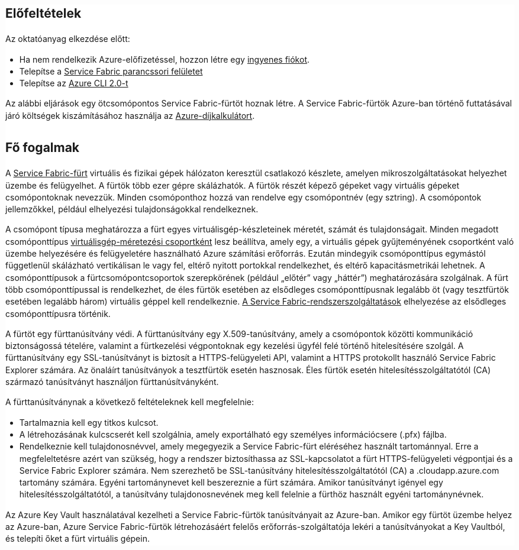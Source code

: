 ## <a name="prerequisites"></a>Előfeltételek
Az oktatóanyag elkezdése előtt:
- Ha nem rendelkezik Azure-előfizetéssel, hozzon létre egy [ingyenes fiókot](https://azure.microsoft.com/free/?WT.mc_id=A261C142F).
- Telepítse a [Service Fabric parancssori felületet](service-fabric-cli.md)
- Telepítse az [Azure CLI 2.0-t](/cli/azure/install-azure-cli)

Az alábbi eljárások egy ötcsomópontos Service Fabric-fürtöt hoznak létre. A Service Fabric-fürtök Azure-ban történő futtatásával járó költségek kiszámításához használja az [Azure-díjkalkulátort](https://azure.microsoft.com/pricing/calculator/).

## <a name="key-concepts"></a>Fő fogalmak
A [Service Fabric-fürt](service-fabric-deploy-anywhere.md) virtuális és fizikai gépek hálózaton keresztül csatlakozó készlete, amelyen mikroszolgáltatásokat helyezhet üzembe és felügyelhet. A fürtök több ezer gépre skálázhatók. A fürtök részét képező gépeket vagy virtuális gépeket csomópontoknak nevezzük. Minden csomóponthoz hozzá van rendelve egy csomópontnév (egy sztring). A csomópontok jellemzőkkel, például elhelyezési tulajdonságokkal rendelkeznek.

A csomópont típusa meghatározza a fürt egyes virtuálisgép-készleteinek méretét, számát és tulajdonságait. Minden megadott csomóponttípus [virtuálisgép-méretezési csoportként](/azure/virtual-machine-scale-sets/) lesz beállítva, amely egy, a virtuális gépek gyűjteményének csoportként való üzembe helyezésére és felügyeletére használható Azure számítási erőforrás. Ezután mindegyik csomóponttípus egymástól függetlenül skálázható vertikálisan le vagy fel, eltérő nyitott portokkal rendelkezhet, és eltérő kapacitásmetrikái lehetnek. A csomóponttípusok a fürtcsomópontcsoportok szerepkörének (például „előtér” vagy „háttér”) meghatározására szolgálnak.  A fürt több csomóponttípussal is rendelkezhet, de éles fürtök esetében az elsődleges csomóponttípusnak legalább öt (vagy tesztfürtök esetében legalább három) virtuális géppel kell rendelkeznie.  [A Service Fabric-rendszerszolgáltatások](service-fabric-technical-overview.md#system-services) elhelyezése az elsődleges csomóponttípusra történik.

A fürtöt egy fürttanúsítvány védi. A fürttanúsítvány egy X.509-tanúsítvány, amely a csomópontok közötti kommunikáció biztonságossá tételére, valamint a fürtkezelési végpontoknak egy kezelési ügyfél felé történő hitelesítésére szolgál.  A fürttanúsítvány egy SSL-tanúsítványt is biztosít a HTTPS-felügyeleti API, valamint a HTTPS protokollt használó Service Fabric Explorer számára. Az önaláírt tanúsítványok a tesztfürtök esetén hasznosak.  Éles fürtök esetén hitelesítésszolgáltatótól (CA) származó tanúsítványt használjon fürttanúsítványként.

A fürttanúsítványnak a következő feltételeknek kell megfelelnie:

- Tartalmaznia kell egy titkos kulcsot.
- A létrehozásának kulcscserét kell szolgálnia, amely exportálható egy személyes információcsere (.pfx) fájlba.
- Rendelkeznie kell tulajdonosnévvel, amely megegyezik a Service Fabric-fürt eléréséhez használt tartománnyal. Erre a megfeleltetésre azért van szükség, hogy a rendszer biztosíthassa az SSL-kapcsolatot a fürt HTTPS-felügyeleti végpontjai és a Service Fabric Explorer számára. Nem szerezhető be SSL-tanúsítvány hitelesítésszolgáltatótól (CA) a .cloudapp.azure.com tartomány számára. Egyéni tartománynevet kell beszereznie a fürt számára. Amikor tanúsítványt igényel egy hitelesítésszolgáltatótól, a tanúsítvány tulajdonosnevének meg kell felelnie a fürthöz használt egyéni tartománynévnek.

Az Azure Key Vault használatával kezelheti a Service Fabric-fürtök tanúsítványait az Azure-ban.  Amikor egy fürtöt üzembe helyez az Azure-ban, Azure Service Fabric-fürtök létrehozásáért felelős erőforrás-szolgáltatója lekéri a tanúsítványokat a Key Vaultból, és telepíti őket a fürt virtuális gépein.
